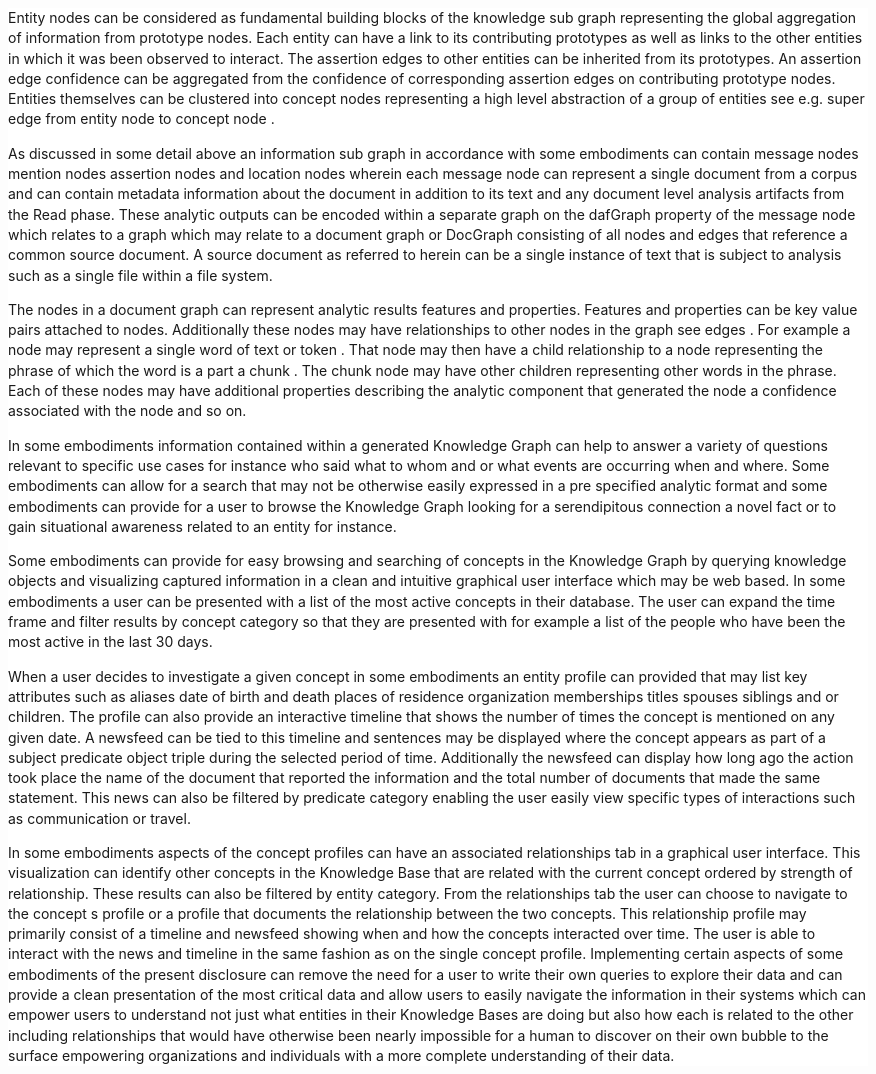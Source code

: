 Entity nodes can be considered as fundamental building blocks of the knowledge sub graph representing the global aggregation of information from prototype nodes. Each entity can have a link to its contributing prototypes as well as links to the other entities in which it was been observed to interact. The assertion edges to other entities can be inherited from its prototypes. An assertion edge confidence can be aggregated from the confidence of corresponding assertion edges on contributing prototype nodes. Entities themselves can be clustered into concept nodes representing a high level abstraction of a group of entities see e.g. super edge from entity node to concept node .

As discussed in some detail above an information sub graph in accordance with some embodiments can contain message nodes mention nodes assertion nodes and location nodes wherein each message node can represent a single document from a corpus and can contain metadata information about the document in addition to its text and any document level analysis artifacts from the Read phase. These analytic outputs can be encoded within a separate graph on the dafGraph property of the message node which relates to a graph which may relate to a document graph or DocGraph consisting of all nodes and edges that reference a common source document. A source document as referred to herein can be a single instance of text that is subject to analysis such as a single file within a file system.

The nodes in a document graph can represent analytic results features and properties. Features and properties can be key value pairs attached to nodes. Additionally these nodes may have relationships to other nodes in the graph see edges . For example a node may represent a single word of text or token . That node may then have a child relationship to a node representing the phrase of which the word is a part a chunk . The chunk node may have other children representing other words in the phrase. Each of these nodes may have additional properties describing the analytic component that generated the node a confidence associated with the node and so on.

In some embodiments information contained within a generated Knowledge Graph can help to answer a variety of questions relevant to specific use cases for instance who said what to whom and or what events are occurring when and where. Some embodiments can allow for a search that may not be otherwise easily expressed in a pre specified analytic format and some embodiments can provide for a user to browse the Knowledge Graph looking for a serendipitous connection a novel fact or to gain situational awareness related to an entity for instance.

Some embodiments can provide for easy browsing and searching of concepts in the Knowledge Graph by querying knowledge objects and visualizing captured information in a clean and intuitive graphical user interface which may be web based. In some embodiments a user can be presented with a list of the most active concepts in their database. The user can expand the time frame and filter results by concept category so that they are presented with for example a list of the people who have been the most active in the last 30 days.

When a user decides to investigate a given concept in some embodiments an entity profile can provided that may list key attributes such as aliases date of birth and death places of residence organization memberships titles spouses siblings and or children. The profile can also provide an interactive timeline that shows the number of times the concept is mentioned on any given date. A newsfeed can be tied to this timeline and sentences may be displayed where the concept appears as part of a subject predicate object triple during the selected period of time. Additionally the newsfeed can display how long ago the action took place the name of the document that reported the information and the total number of documents that made the same statement. This news can also be filtered by predicate category enabling the user easily view specific types of interactions such as communication or travel.

In some embodiments aspects of the concept profiles can have an associated relationships tab in a graphical user interface. This visualization can identify other concepts in the Knowledge Base that are related with the current concept ordered by strength of relationship. These results can also be filtered by entity category. From the relationships tab the user can choose to navigate to the concept s profile or a profile that documents the relationship between the two concepts. This relationship profile may primarily consist of a timeline and newsfeed showing when and how the concepts interacted over time. The user is able to interact with the news and timeline in the same fashion as on the single concept profile. Implementing certain aspects of some embodiments of the present disclosure can remove the need for a user to write their own queries to explore their data and can provide a clean presentation of the most critical data and allow users to easily navigate the information in their systems which can empower users to understand not just what entities in their Knowledge Bases are doing but also how each is related to the other including relationships that would have otherwise been nearly impossible for a human to discover on their own bubble to the surface empowering organizations and individuals with a more complete understanding of their data.
